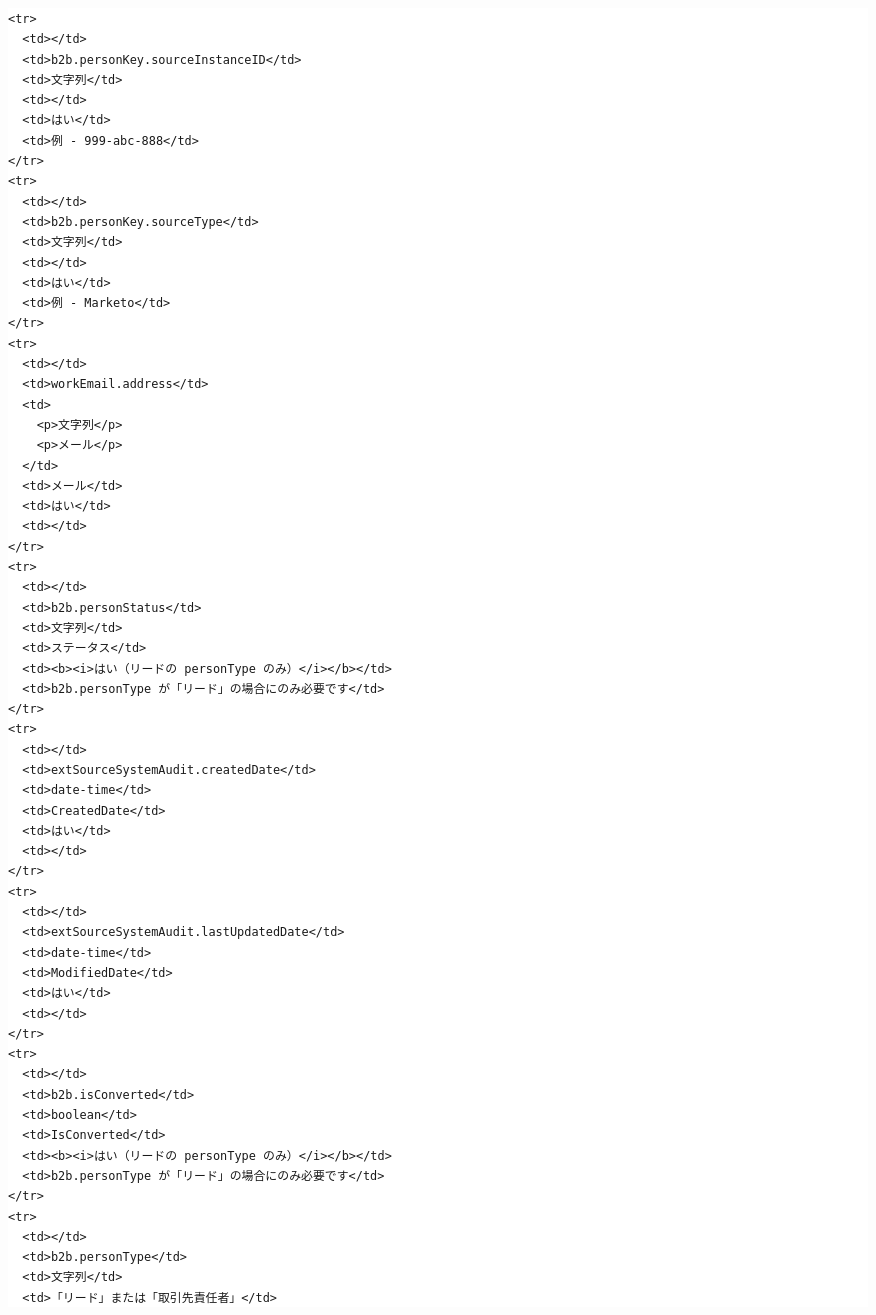     <tr>
      <td></td>
      <td>b2b.personKey.sourceInstanceID</td>
      <td>文字列</td>
      <td></td>
      <td>はい</td>
      <td>例 - 999-abc-888</td>
    </tr>
    <tr>
      <td></td>
      <td>b2b.personKey.sourceType</td>
      <td>文字列</td>
      <td></td>
      <td>はい</td>
      <td>例 - Marketo</td>
    </tr>
    <tr>
      <td></td>
      <td>workEmail.address</td>
      <td>
        <p>文字列</p>
        <p>メール</p>
      </td>
      <td>メール</td>
      <td>はい</td>
      <td></td>
    </tr>
    <tr>
      <td></td>
      <td>b2b.personStatus</td>
      <td>文字列</td>
      <td>ステータス</td>
      <td><b><i>はい（リードの personType のみ）</i></b></td>
      <td>b2b.personType が「リード」の場合にのみ必要です</td>
    </tr>
    <tr>
      <td></td>
      <td>extSourceSystemAudit.createdDate</td>
      <td>date-time</td>
      <td>CreatedDate</td>
      <td>はい</td>
      <td></td>
    </tr>
    <tr>
      <td></td>
      <td>extSourceSystemAudit.lastUpdatedDate</td>
      <td>date-time</td>
      <td>ModifiedDate</td>
      <td>はい</td>
      <td></td>
    </tr>
    <tr>
      <td></td>
      <td>b2b.isConverted</td>
      <td>boolean</td>
      <td>IsConverted</td>
      <td><b><i>はい（リードの personType のみ）</i></b></td>
      <td>b2b.personType が「リード」の場合にのみ必要です</td>
    </tr>
    <tr>
      <td></td>
      <td>b2b.personType</td>
      <td>文字列</td>
      <td>「リード」または「取引先責任者」</td>